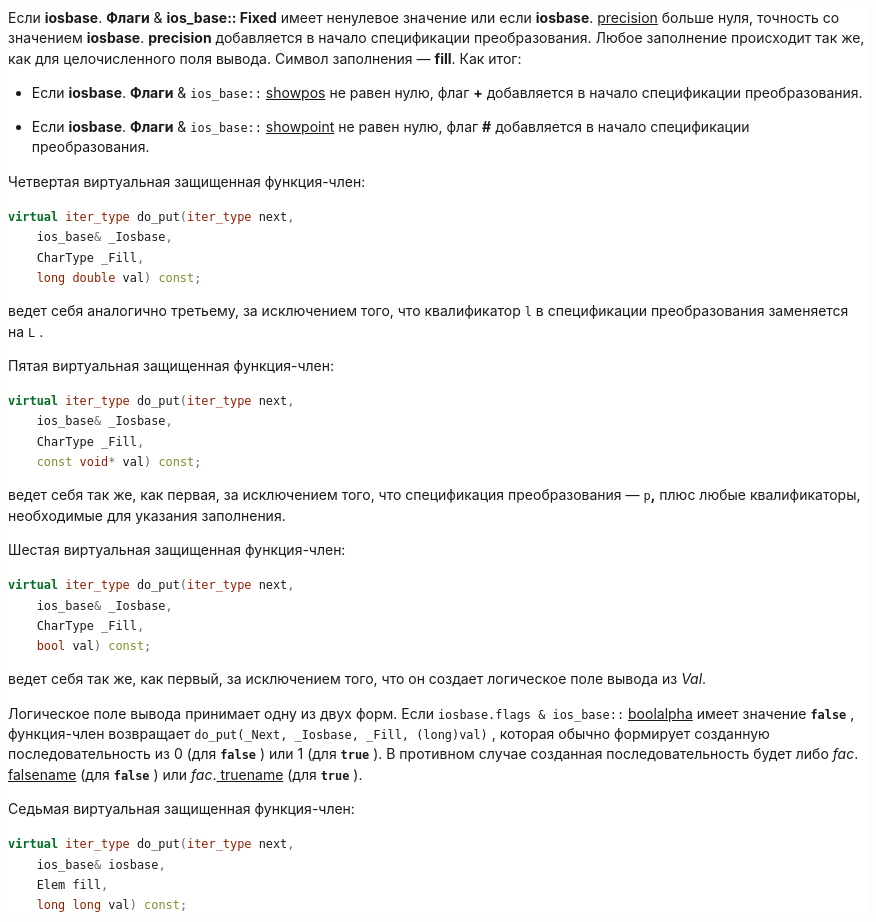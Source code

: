 Если **iosbase**. **Флаги**  &  **ios_base:: Fixed** имеет ненулевое значение или если **iosbase**. [precision](../standard-library/ios-base-class.md#precision) больше нуля, точность со значением **iosbase**. **precision** добавляется в начало спецификации преобразования. Любое заполнение происходит так же, как для целочисленного поля вывода. Символ заполнения — **fill**. Как итог:

- Если **iosbase**. **Флаги**  &  `ios_base::` [showpos](../standard-library/ios-functions.md#showpos) не равен нулю, флаг **+** добавляется в начало спецификации преобразования.

- Если **iosbase**. **Флаги**  &  `ios_base::` [showpoint](../standard-library/ios-functions.md#showpoint) не равен нулю, флаг **#** добавляется в начало спецификации преобразования.

Четвертая виртуальная защищенная функция-член:

```cpp
virtual iter_type do_put(iter_type next,
    ios_base& _Iosbase,
    CharType _Fill,
    long double val) const;
```

ведет себя аналогично третьему, за исключением того, что квалификатор `l` в спецификации преобразования заменяется на `L` .

Пятая виртуальная защищенная функция-член:

```cpp
virtual iter_type do_put(iter_type next,
    ios_base& _Iosbase,
    CharType _Fill,
    const void* val) const;
```

ведет себя так же, как первая, за исключением того, что спецификация преобразования — `p`**,** плюс любые квалификаторы, необходимые для указания заполнения.

Шестая виртуальная защищенная функция-член:

```cpp
virtual iter_type do_put(iter_type next,
    ios_base& _Iosbase,
    CharType _Fill,
    bool val) const;
```

ведет себя так же, как первый, за исключением того, что он создает логическое поле вывода из *Val*.

Логическое поле вывода принимает одну из двух форм. Если `iosbase.flags & ios_base::` [boolalpha](../standard-library/ios-functions.md#boolalpha) имеет значение **`false`** , функция-член возвращает `do_put(_Next, _Iosbase, _Fill, (long)val)` , которая обычно формирует созданную последовательность из 0 (для **`false`** ) или 1 (для **`true`** ). В противном случае созданная последовательность будет либо *fac*. [falsename](../standard-library/numpunct-class.md#falsename) (для **`false`** ) или *fac*.[ truename](../standard-library/numpunct-class.md#truename) (для **`true`** ).

Седьмая виртуальная защищенная функция-член:

```cpp
virtual iter_type do_put(iter_type next,
    ios_base& iosbase,
    Elem fill,
    long long val) const;
```
